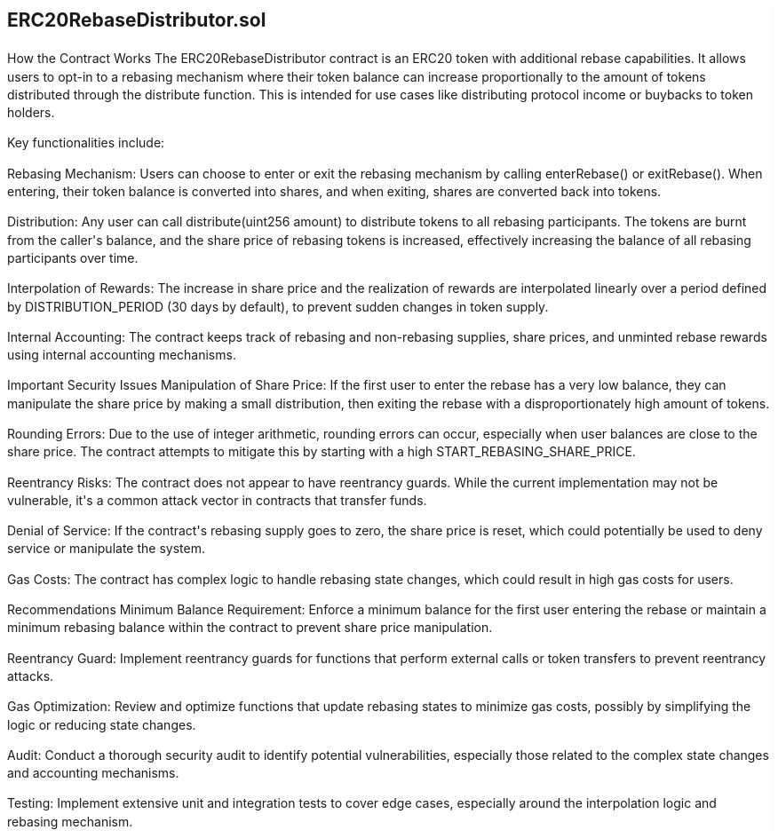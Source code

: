 
## ERC20RebaseDistributor.sol 
How the Contract Works
The ERC20RebaseDistributor contract is an ERC20 token with additional rebase capabilities. It allows users to opt-in to a rebasing mechanism where their token balance can increase proportionally to the amount of tokens distributed through the distribute function. This is intended for use cases like distributing protocol income or buybacks to token holders.

Key functionalities include:

Rebasing Mechanism: Users can choose to enter or exit the rebasing mechanism by calling enterRebase() or exitRebase(). When entering, their token balance is converted into shares, and when exiting, shares are converted back into tokens.

Distribution: Any user can call distribute(uint256 amount) to distribute tokens to all rebasing participants. The tokens are burnt from the caller's balance, and the share price of rebasing tokens is increased, effectively increasing the balance of all rebasing participants over time.

Interpolation of Rewards: The increase in share price and the realization of rewards are interpolated linearly over a period defined by DISTRIBUTION_PERIOD (30 days by default), to prevent sudden changes in token supply.

Internal Accounting: The contract keeps track of rebasing and non-rebasing supplies, share prices, and unminted rebase rewards using internal accounting mechanisms.

Important Security Issues
Manipulation of Share Price: If the first user to enter the rebase has a very low balance, they can manipulate the share price by making a small distribution, then exiting the rebase with a disproportionately high amount of tokens.

Rounding Errors: Due to the use of integer arithmetic, rounding errors can occur, especially when user balances are close to the share price. The contract attempts to mitigate this by starting with a high START_REBASING_SHARE_PRICE.

Reentrancy Risks: The contract does not appear to have reentrancy guards. While the current implementation may not be vulnerable, it's a common attack vector in contracts that transfer funds.

Denial of Service: If the contract's rebasing supply goes to zero, the share price is reset, which could potentially be used to deny service or manipulate the system.

Gas Costs: The contract has complex logic to handle rebasing state changes, which could result in high gas costs for users.

Recommendations
Minimum Balance Requirement: Enforce a minimum balance for the first user entering the rebase or maintain a minimum rebasing balance within the contract to prevent share price manipulation.

Reentrancy Guard: Implement reentrancy guards for functions that perform external calls or token transfers to prevent reentrancy attacks.

Gas Optimization: Review and optimize functions that update rebasing states to minimize gas costs, possibly by simplifying the logic or reducing state changes.

Audit: Conduct a thorough security audit to identify potential vulnerabilities, especially those related to the complex state changes and accounting mechanisms.

Testing: Implement extensive unit and integration tests to cover edge cases, especially around the interpolation logic and rebasing mechanism.
